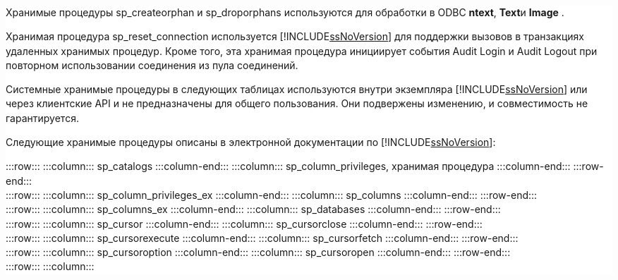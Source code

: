 Хранимые процедуры sp_createorphan и sp_droporphans используются для обработки в ODBC **ntext**, **Text**и **Image** .  
  
 Хранимая процедура sp_reset_connection используется [!INCLUDE[ssNoVersion](../../includes/ssnoversion-md.md)] для поддержки вызовов в транзакциях удаленных хранимых процедур. Кроме того, эта хранимая процедура инициирует события Audit Login и Audit Logout при повторном использовании соединения из пула соединений.  
  
 Системные хранимые процедуры в следующих таблицах используются внутри экземпляра [!INCLUDE[ssNoVersion](../../includes/ssnoversion-md.md)] или через клиентские API и не предназначены для общего пользования. Они подвержены изменению, и совместимость не гарантируется.  
  
 Следующие хранимые процедуры описаны в электронной документации по [!INCLUDE[ssNoVersion](../../includes/ssnoversion-md.md)]:  
  
:::row:::
    :::column:::
        sp_catalogs
    :::column-end:::
    :::column:::
        sp_column_privileges, хранимая процедура
    :::column-end:::
:::row-end:::  
:::row:::
    :::column:::
        sp_column_privileges_ex
    :::column-end:::
    :::column:::
        sp_columns
    :::column-end:::
:::row-end:::  
:::row:::
    :::column:::
        sp_columns_ex
    :::column-end:::
    :::column:::
        sp_databases
    :::column-end:::
:::row-end:::  
:::row:::
    :::column:::
        sp_cursor
    :::column-end:::
    :::column:::
        sp_cursorclose
    :::column-end:::
:::row-end:::  
:::row:::
    :::column:::
        sp_cursorexecute
    :::column-end:::
    :::column:::
        sp_cursorfetch
    :::column-end:::
:::row-end:::  
:::row:::
    :::column:::
        sp_cursoroption
    :::column-end:::
    :::column:::
        sp_cursoropen
    :::column-end:::
:::row-end:::  
:::row:::
    :::column:::